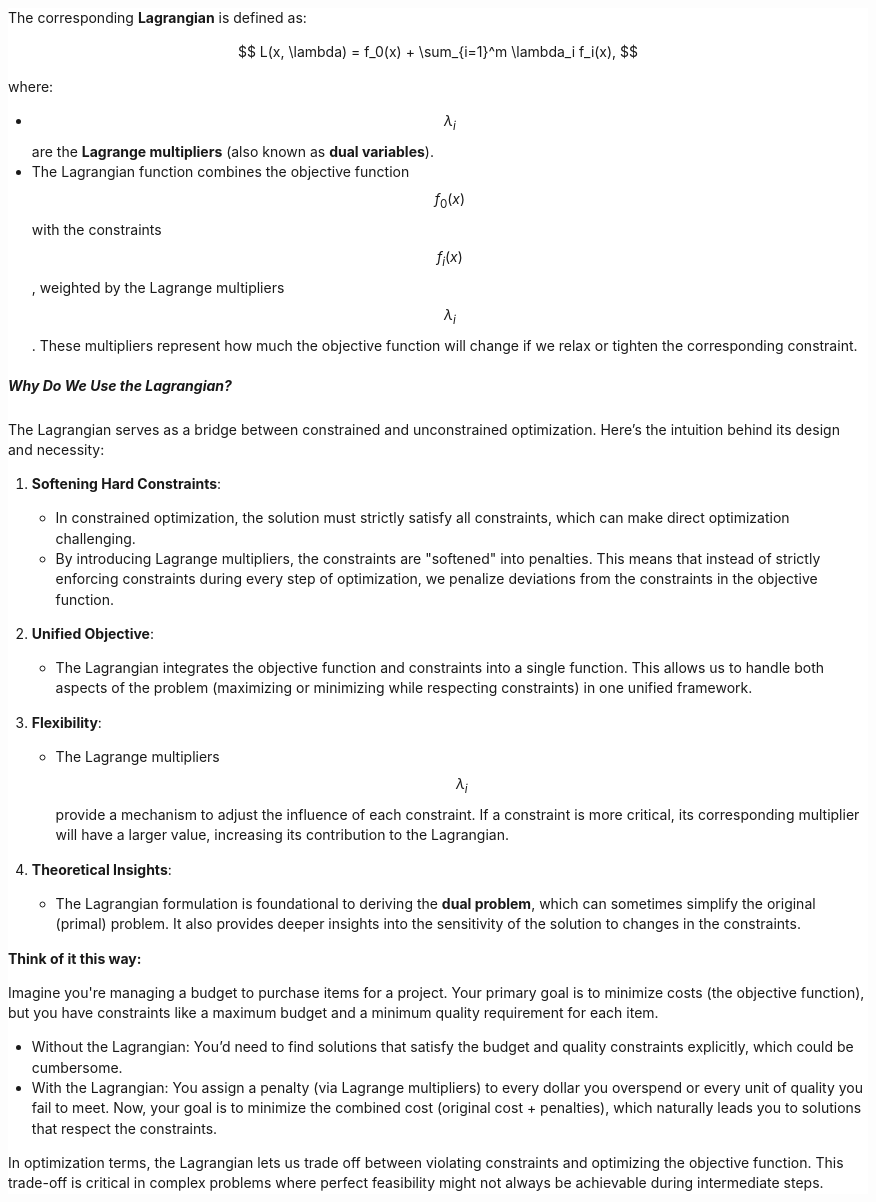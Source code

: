 The corresponding **Lagrangian** is defined as:

$$
L(x, \lambda) = f_0(x) + \sum_{i=1}^m \lambda_i f_i(x),
$$

where:

- $$\lambda_i$$ are the **Lagrange multipliers** (also known as **dual variables**).
- The Lagrangian function combines the objective function $$f_0(x)$$ with the constraints $$f_i(x)$$, weighted by the Lagrange multipliers $$\lambda_i$$. These multipliers represent how much the objective function will change if we relax or tighten the corresponding constraint.


##### **Why Do We Use the Lagrangian?**

The Lagrangian serves as a bridge between constrained and unconstrained optimization. Here’s the intuition behind its design and necessity:

1. **Softening Hard Constraints**:
   - In constrained optimization, the solution must strictly satisfy all constraints, which can make direct optimization challenging.
   - By introducing Lagrange multipliers, the constraints are "softened" into penalties. This means that instead of strictly enforcing constraints during every step of optimization, we penalize deviations from the constraints in the objective function.

2. **Unified Objective**:
   - The Lagrangian integrates the objective function and constraints into a single function. This allows us to handle both aspects of the problem (maximizing or minimizing while respecting constraints) in one unified framework.

3. **Flexibility**:
   - The Lagrange multipliers $$\lambda_i$$ provide a mechanism to adjust the influence of each constraint. If a constraint is more critical, its corresponding multiplier will have a larger value, increasing its contribution to the Lagrangian.

4. **Theoretical Insights**:
   - The Lagrangian formulation is foundational to deriving the **dual problem**, which can sometimes simplify the original (primal) problem. It also provides deeper insights into the sensitivity of the solution to changes in the constraints.


**Think of it this way:**

Imagine you're managing a budget to purchase items for a project. Your primary goal is to minimize costs (the objective function), but you have constraints like a maximum budget and a minimum quality requirement for each item. 

- Without the Lagrangian: You’d need to find solutions that satisfy the budget and quality constraints explicitly, which could be cumbersome.
- With the Lagrangian: You assign a penalty (via Lagrange multipliers) to every dollar you overspend or every unit of quality you fail to meet. Now, your goal is to minimize the combined cost (original cost + penalties), which naturally leads you to solutions that respect the constraints.

In optimization terms, the Lagrangian lets us trade off between violating constraints and optimizing the objective function. This trade-off is critical in complex problems where perfect feasibility might not always be achievable during intermediate steps.
